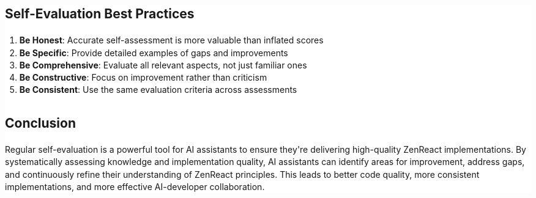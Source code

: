 ## Self-Evaluation Best Practices

1. **Be Honest**: Accurate self-assessment is more valuable than inflated scores
2. **Be Specific**: Provide detailed examples of gaps and improvements
3. **Be Comprehensive**: Evaluate all relevant aspects, not just familiar ones
4. **Be Constructive**: Focus on improvement rather than criticism
5. **Be Consistent**: Use the same evaluation criteria across assessments

## Conclusion

Regular self-evaluation is a powerful tool for AI assistants to ensure they're delivering high-quality ZenReact implementations. By systematically assessing knowledge and implementation quality, AI assistants can identify areas for improvement, address gaps, and continuously refine their understanding of ZenReact principles. This leads to better code quality, more consistent implementations, and more effective AI-developer collaboration. 